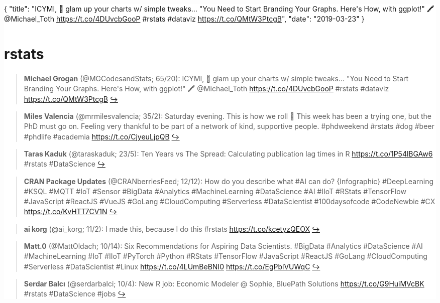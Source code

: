 {
  "title": "ICYMI, 💅 glam up your charts w/ simple tweaks… \"You Need to Start Branding Your Graphs. Here's How, with ggplot!\" 🖍 @Michael_Toth https://t.co/4DUvcbGooP #rstats #dataviz https://t.co/QMtW3PtcgB",
  "date": "2019-03-23"
}

# rstats

> **Michael Grogan** (@MGCodesandStats; 65/20): ICYMI, 💅 glam up your charts w/ simple tweaks…
"You Need to Start Branding Your Graphs. Here's How, with ggplot!" 🖍 @Michael_Toth
https://t.co/4DUvcbGooP #rstats #dataviz https://t.co/QMtW3PtcgB  [&#8618;](https://twitter.com/dataandme/status/1109516872058392576)




> **Miles Valencia** (@mrmilesvalencia; 35/2): Saturday evening. This is how we roll 👊 
This week has been a trying one, but the PhD must go on. Feeling very thankful to be part of a network of kind, supportive people.
#phdweekend #rstats #dog #beer #phdlife #academia https://t.co/CjyeuLjpQB  [&#8618;](https://twitter.com/dataandme/status/1109528296281255938)




> **Taras Kaduk** (@taraskaduk; 23/5): Ten Years vs The Spread: Calculating publication lag times in R https://t.co/1P54lBGAw6 #rstats #DataScience  [&#8618;](https://twitter.com/dataandme/status/1109490134456696833)




> **CRAN Package Updates** (@CRANberriesFeed; 12/12): How do you describe what #AI can do? {Infographic}
#DeepLearning #KSQL #MQTT #IoT #Sensor #BigData #Analytics #MachineLearning #DataScience #AI #IIoT #RStats #TensorFlow #JavaScript #ReactJS #VueJS #GoLang #CloudComputing #Serverless #DataScientist #100daysofcode #CodeNewbie #CX https://t.co/KvHTT7CV1N  [&#8618;](https://twitter.com/dataandme/status/1109512166254608385)




> **ai korg** (@ai_korg; 11/2): I made this, because I do this #rstats https://t.co/kcetyzQEOX  [&#8618;](https://twitter.com/dataandme/status/1109503969561210880)




> **Matt.0** (@MattOldach; 10/14): Six Recommendations for Aspiring Data Scientists. #BigData #Analytics #DataScience #AI #MachineLearning #IoT #IIoT #PyTorch #Python #RStats #TensorFlow #JavaScript #ReactJS #GoLang #CloudComputing #Serverless #DataScientist #Linux 
https://t.co/4LUmBeBNI0 https://t.co/EgPblVUWqC  [&#8618;](https://twitter.com/dataandme/status/1109511929586868224)




> **Serdar Balcı** (@serdarbalci; 10/4): New R job: Economic Modeler @ Sophie, BluePath Solutions https://t.co/G9HuiMVcBK #rstats #DataScience #jobs  [&#8618;](https://twitter.com/dataandme/status/1109517497349427208)

